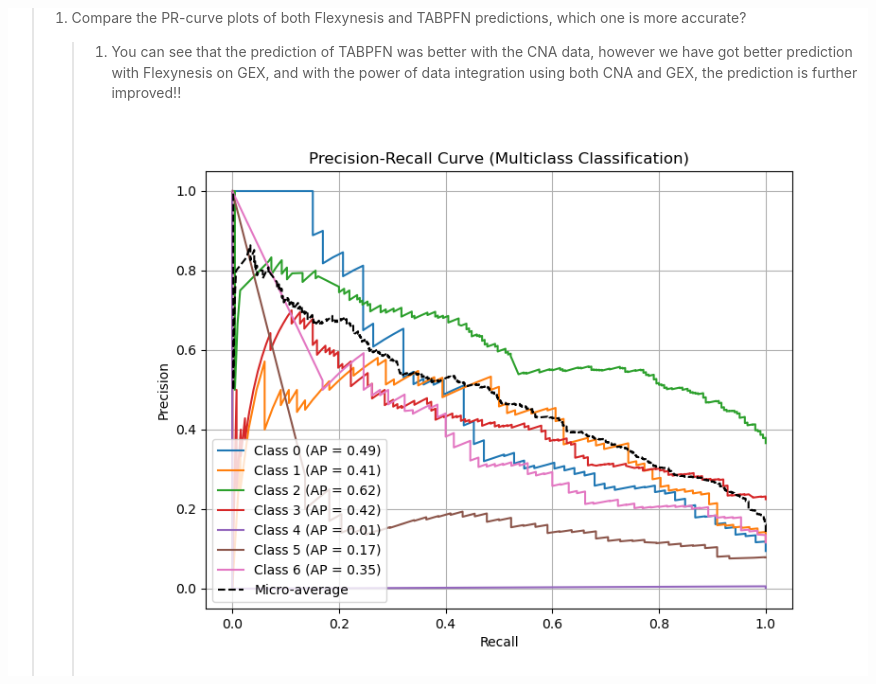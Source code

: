 > <question-title></question-title>
>
> 1. Compare the PR-curve plots of both Flexynesis and TABPFN predictions, which one is more accurate?
>
> > <solution-title></solution-title>
> >
> > 1. You can see that the prediction of TABPFN was better with the CNA data, however we have got better prediction with Flexynesis on GEX, and with the power of data integration using both CNA and GEX, the prediction is further improved!!
> >![Precision-Recall curve plot of TABPFN on CNA](../../images/flexynesis_classification/pr_curve-tabpfn_cna.png "Precision-Recall curve plot of TABPFN on CNA")